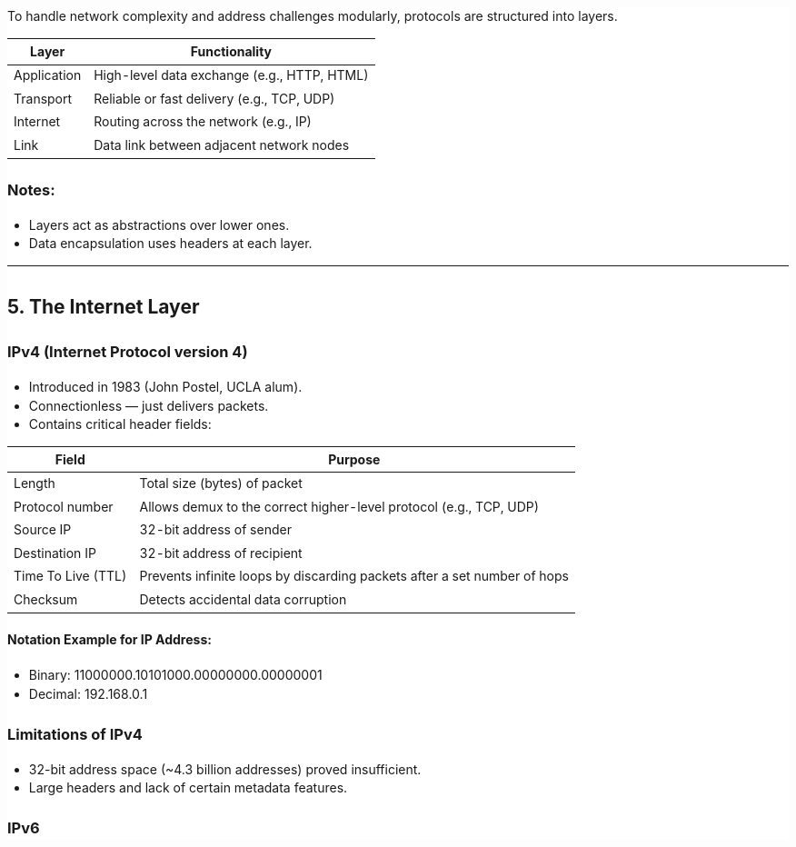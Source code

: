 To handle network complexity and address challenges modularly, protocols are structured into layers.

| Layer             | Functionality                                               |
|------------------|-------------------------------------------------------------|
| Application       | High-level data exchange (e.g., HTTP, HTML)                 |
| Transport         | Reliable or fast delivery (e.g., TCP, UDP)                  |
| Internet          | Routing across the network (e.g., IP)                       |
| Link              | Data link between adjacent network nodes                    |

### Notes:

- Layers act as abstractions over lower ones.
- Data encapsulation uses headers at each layer.

---

## 5. The Internet Layer

### IPv4 (Internet Protocol version 4)

- Introduced in 1983 (John Postel, UCLA alum).
- Connectionless — just delivers packets.
- Contains critical header fields:

| Field             | Purpose                                                                            |
|------------------|------------------------------------------------------------------------------------|
| Length            | Total size (bytes) of packet                                                       |
| Protocol number   | Allows demux to the correct higher-level protocol (e.g., TCP, UDP)                 |
| Source IP         | 32-bit address of sender                                                           |
| Destination IP    | 32-bit address of recipient                                                        |
| Time To Live (TTL)| Prevents infinite loops by discarding packets after a set number of hops           |
| Checksum          | Detects accidental data corruption                                                 |

#### Notation Example for IP Address:

- Binary: 11000000.10101000.00000000.00000001
- Decimal: 192.168.0.1

### Limitations of IPv4

- 32-bit address space (~4.3 billion addresses) proved insufficient.
- Large headers and lack of certain metadata features.

### IPv6
